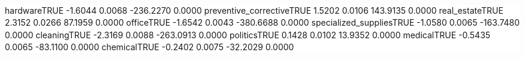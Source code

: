   <tr>
   <td style="text-align:left;font-weight: bold;"> hardwareTRUE </td>
   <td style="text-align:right;"> -1.6044 </td>
   <td style="text-align:right;"> 0.0068 </td>
   <td style="text-align:right;"> -236.2270 </td>
   <td style="text-align:right;"> 0.0000 </td>
  </tr>
  <tr>
   <td style="text-align:left;font-weight: bold;"> preventive_correctiveTRUE </td>
   <td style="text-align:right;"> 1.5202 </td>
   <td style="text-align:right;"> 0.0106 </td>
   <td style="text-align:right;"> 143.9135 </td>
   <td style="text-align:right;"> 0.0000 </td>
  </tr>
  <tr>
   <td style="text-align:left;font-weight: bold;"> real_estateTRUE </td>
   <td style="text-align:right;"> 2.3152 </td>
   <td style="text-align:right;"> 0.0266 </td>
   <td style="text-align:right;"> 87.1959 </td>
   <td style="text-align:right;"> 0.0000 </td>
  </tr>
  <tr>
   <td style="text-align:left;font-weight: bold;"> officeTRUE </td>
   <td style="text-align:right;"> -1.6542 </td>
   <td style="text-align:right;"> 0.0043 </td>
   <td style="text-align:right;"> -380.6688 </td>
   <td style="text-align:right;"> 0.0000 </td>
  </tr>
  <tr>
   <td style="text-align:left;font-weight: bold;"> specialized_suppliesTRUE </td>
   <td style="text-align:right;"> -1.0580 </td>
   <td style="text-align:right;"> 0.0065 </td>
   <td style="text-align:right;"> -163.7480 </td>
   <td style="text-align:right;"> 0.0000 </td>
  </tr>
  <tr>
   <td style="text-align:left;font-weight: bold;"> cleaningTRUE </td>
   <td style="text-align:right;"> -2.3169 </td>
   <td style="text-align:right;"> 0.0088 </td>
   <td style="text-align:right;"> -263.0913 </td>
   <td style="text-align:right;"> 0.0000 </td>
  </tr>
  <tr>
   <td style="text-align:left;font-weight: bold;"> politicsTRUE </td>
   <td style="text-align:right;"> 0.1428 </td>
   <td style="text-align:right;"> 0.0102 </td>
   <td style="text-align:right;"> 13.9352 </td>
   <td style="text-align:right;"> 0.0000 </td>
  </tr>
  <tr>
   <td style="text-align:left;font-weight: bold;"> medicalTRUE </td>
   <td style="text-align:right;"> -0.5435 </td>
   <td style="text-align:right;"> 0.0065 </td>
   <td style="text-align:right;"> -83.1100 </td>
   <td style="text-align:right;"> 0.0000 </td>
  </tr>
  <tr>
   <td style="text-align:left;font-weight: bold;"> chemicalTRUE </td>
   <td style="text-align:right;"> -0.2402 </td>
   <td style="text-align:right;"> 0.0075 </td>
   <td style="text-align:right;"> -32.2029 </td>
   <td style="text-align:right;"> 0.0000 </td>
  </tr>
  <tr>